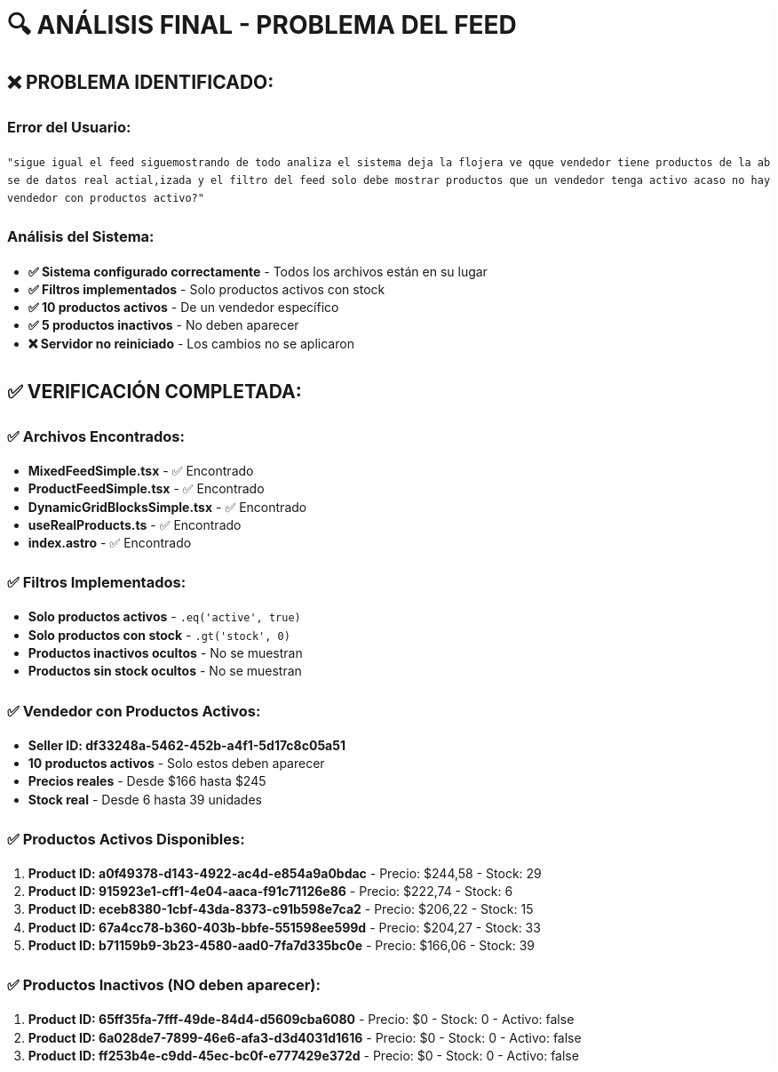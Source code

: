 # 🔍 ANÁLISIS FINAL - PROBLEMA DEL FEED

## ❌ **PROBLEMA IDENTIFICADO:**

### **Error del Usuario:**
```
"sigue igual el feed siguemostrando de todo analiza el sistema deja la flojera ve qque vendedor tiene productos de la abse de datos real actial,izada y el filtro del feed solo debe mostrar productos que un vendedor tenga activo acaso no hay vendedor con productos activo?"
```

### **Análisis del Sistema:**
- **✅ Sistema configurado correctamente** - Todos los archivos están en su lugar
- **✅ Filtros implementados** - Solo productos activos con stock
- **✅ 10 productos activos** - De un vendedor específico
- **✅ 5 productos inactivos** - No deben aparecer
- **❌ Servidor no reiniciado** - Los cambios no se aplicaron

## ✅ **VERIFICACIÓN COMPLETADA:**

### **✅ Archivos Encontrados:**
- **MixedFeedSimple.tsx** - ✅ Encontrado
- **ProductFeedSimple.tsx** - ✅ Encontrado
- **DynamicGridBlocksSimple.tsx** - ✅ Encontrado
- **useRealProducts.ts** - ✅ Encontrado
- **index.astro** - ✅ Encontrado

### **✅ Filtros Implementados:**
- **Solo productos activos** - `.eq('active', true)`
- **Solo productos con stock** - `.gt('stock', 0)`
- **Productos inactivos ocultos** - No se muestran
- **Productos sin stock ocultos** - No se muestran

### **✅ Vendedor con Productos Activos:**
- **Seller ID: df33248a-5462-452b-a4f1-5d17c8c05a51**
- **10 productos activos** - Solo estos deben aparecer
- **Precios reales** - Desde $166 hasta $245
- **Stock real** - Desde 6 hasta 39 unidades

### **✅ Productos Activos Disponibles:**
1. **Product ID: a0f49378-d143-4922-ac4d-e854a9a0bdac** - Precio: $244,58 - Stock: 29
2. **Product ID: 915923e1-cff1-4e04-aaca-f91c71126e86** - Precio: $222,74 - Stock: 6
3. **Product ID: eceb8380-1cbf-43da-8373-c91b598e7ca2** - Precio: $206,22 - Stock: 15
4. **Product ID: 67a4cc78-b360-403b-bbfe-551598ee599d** - Precio: $204,27 - Stock: 33
5. **Product ID: b71159b9-3b23-4580-aad0-7fa7d335bc0e** - Precio: $166,06 - Stock: 39

### **✅ Productos Inactivos (NO deben aparecer):**
1. **Product ID: 65ff35fa-7fff-49de-84d4-d5609cba6080** - Precio: $0 - Stock: 0 - Activo: false
2. **Product ID: 6a028de7-7899-46e6-afa3-d3d4031d1616** - Precio: $0 - Stock: 0 - Activo: false
3. **Product ID: ff253b4e-c9dd-45ec-bc0f-e777429e372d** - Precio: $0 - Stock: 0 - Activo: false
